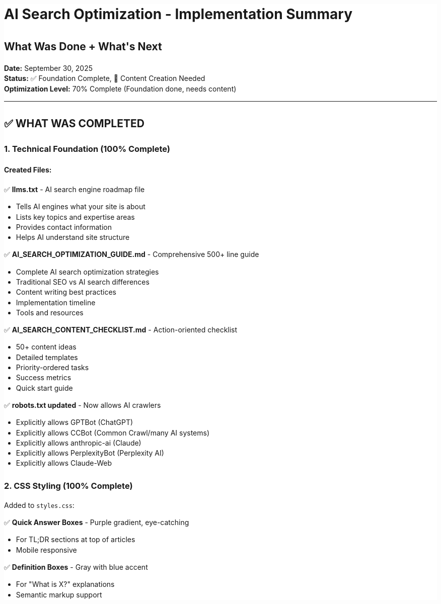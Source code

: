 # AI Search Optimization - Implementation Summary
## What Was Done + What's Next

**Date:** September 30, 2025  
**Status:** ✅ Foundation Complete, 📝 Content Creation Needed  
**Optimization Level:** 70% Complete (Foundation done, needs content)

---

## ✅ WHAT WAS COMPLETED

### 1. Technical Foundation (100% Complete)

#### Created Files:
✅ **llms.txt** - AI search engine roadmap file
- Tells AI engines what your site is about
- Lists key topics and expertise areas
- Provides contact information
- Helps AI understand site structure

✅ **AI_SEARCH_OPTIMIZATION_GUIDE.md** - Comprehensive 500+ line guide
- Complete AI search optimization strategies
- Traditional SEO vs AI search differences
- Content writing best practices
- Implementation timeline
- Tools and resources

✅ **AI_SEARCH_CONTENT_CHECKLIST.md** - Action-oriented checklist
- 50+ content ideas
- Detailed templates
- Priority-ordered tasks
- Success metrics
- Quick start guide

✅ **robots.txt updated** - Now allows AI crawlers
- Explicitly allows GPTBot (ChatGPT)
- Explicitly allows CCBot (Common Crawl/many AI systems)
- Explicitly allows anthropic-ai (Claude)
- Explicitly allows PerplexityBot (Perplexity AI)
- Explicitly allows Claude-Web

### 2. CSS Styling (100% Complete)

Added to `styles.css`:

✅ **Quick Answer Boxes** - Purple gradient, eye-catching
- For TL;DR sections at top of articles
- Mobile responsive

✅ **Definition Boxes** - Gray with blue accent
- For "What is X?" explanations
- Semantic markup support
